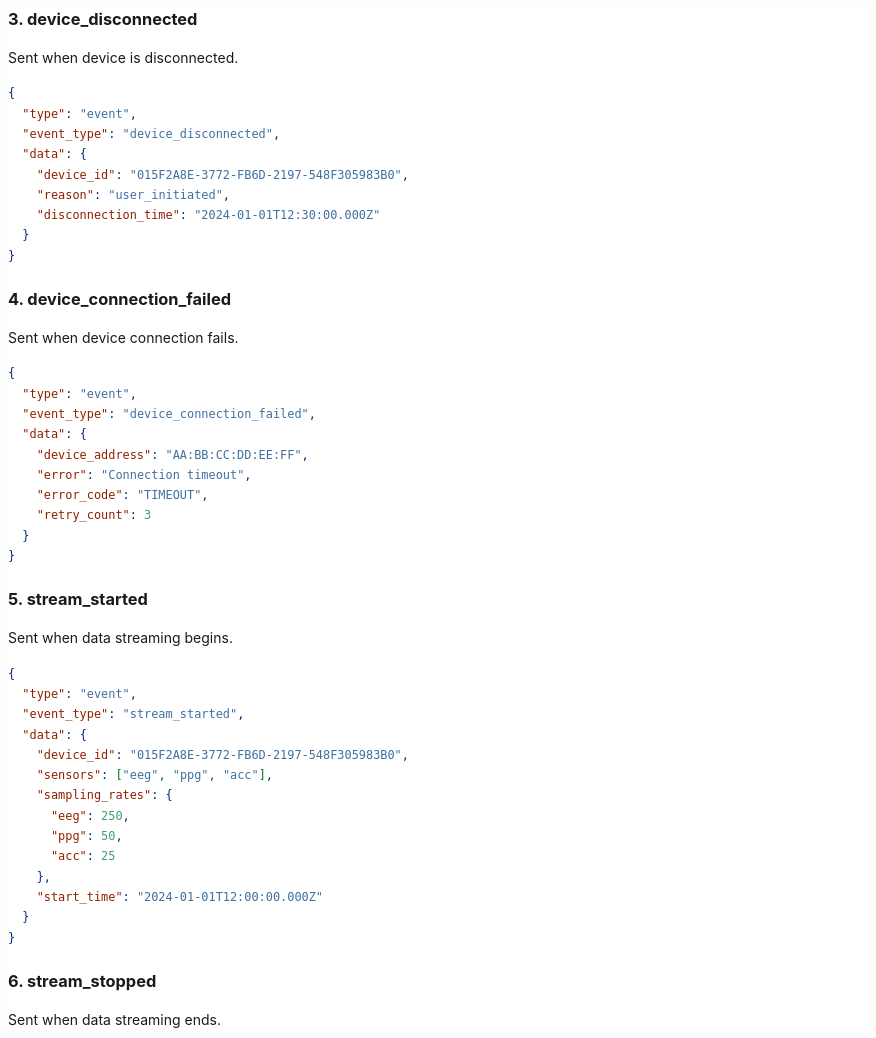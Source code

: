 ### 3. device_disconnected
Sent when device is disconnected.

```json
{
  "type": "event",
  "event_type": "device_disconnected",
  "data": {
    "device_id": "015F2A8E-3772-FB6D-2197-548F305983B0",
    "reason": "user_initiated",
    "disconnection_time": "2024-01-01T12:30:00.000Z"
  }
}
```

### 4. device_connection_failed
Sent when device connection fails.

```json
{
  "type": "event",
  "event_type": "device_connection_failed",
  "data": {
    "device_address": "AA:BB:CC:DD:EE:FF",
    "error": "Connection timeout",
    "error_code": "TIMEOUT",
    "retry_count": 3
  }
}
```

### 5. stream_started
Sent when data streaming begins.

```json
{
  "type": "event",
  "event_type": "stream_started",
  "data": {
    "device_id": "015F2A8E-3772-FB6D-2197-548F305983B0",
    "sensors": ["eeg", "ppg", "acc"],
    "sampling_rates": {
      "eeg": 250,
      "ppg": 50,
      "acc": 25
    },
    "start_time": "2024-01-01T12:00:00.000Z"
  }
}
```

### 6. stream_stopped
Sent when data streaming ends.
